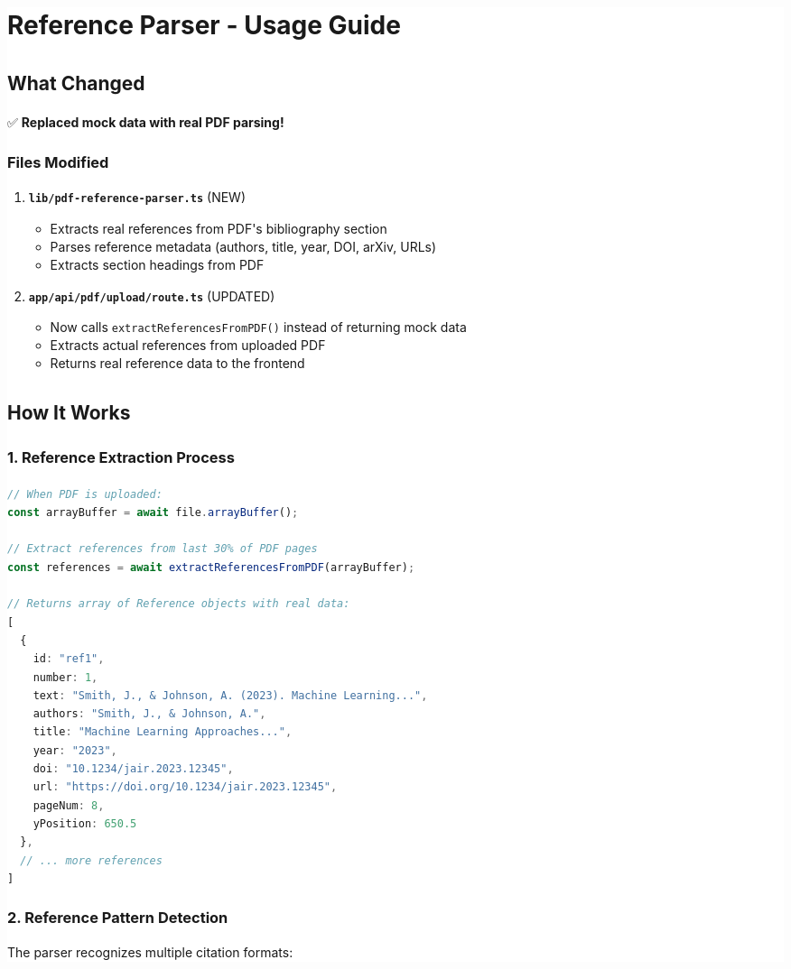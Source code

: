 # Reference Parser - Usage Guide

## What Changed

✅ **Replaced mock data with real PDF parsing!**

### Files Modified

1. **`lib/pdf-reference-parser.ts`** (NEW)
   - Extracts real references from PDF's bibliography section
   - Parses reference metadata (authors, title, year, DOI, arXiv, URLs)
   - Extracts section headings from PDF

2. **`app/api/pdf/upload/route.ts`** (UPDATED)
   - Now calls `extractReferencesFromPDF()` instead of returning mock data
   - Extracts actual references from uploaded PDF
   - Returns real reference data to the frontend

## How It Works

### 1. Reference Extraction Process

```typescript
// When PDF is uploaded:
const arrayBuffer = await file.arrayBuffer();

// Extract references from last 30% of PDF pages
const references = await extractReferencesFromPDF(arrayBuffer);

// Returns array of Reference objects with real data:
[
  {
    id: "ref1",
    number: 1,
    text: "Smith, J., & Johnson, A. (2023). Machine Learning...",
    authors: "Smith, J., & Johnson, A.",
    title: "Machine Learning Approaches...",
    year: "2023",
    doi: "10.1234/jair.2023.12345",
    url: "https://doi.org/10.1234/jair.2023.12345",
    pageNum: 8,
    yPosition: 650.5
  },
  // ... more references
]
```

### 2. Reference Pattern Detection

The parser recognizes multiple citation formats:
